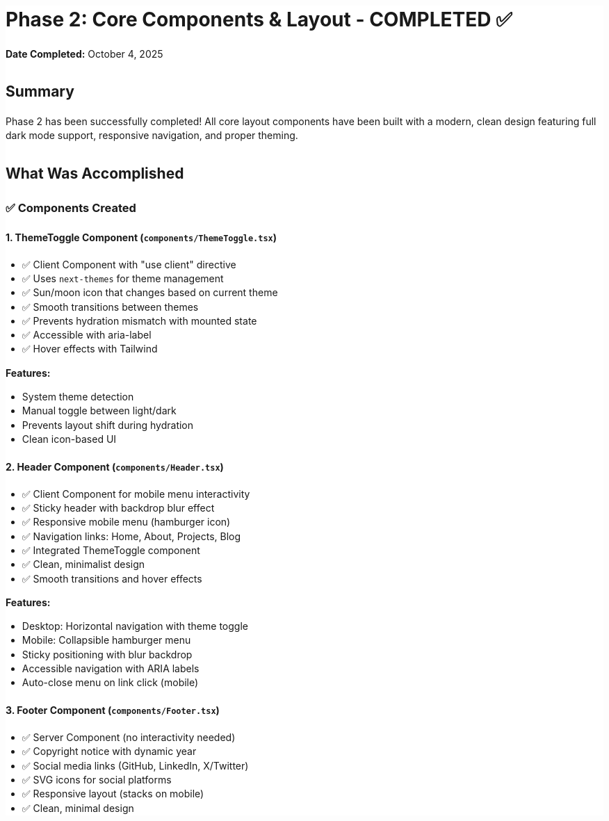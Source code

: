 # Phase 2: Core Components & Layout - COMPLETED ✅

**Date Completed:** October 4, 2025

## Summary

Phase 2 has been successfully completed! All core layout components have been built with a modern, clean design featuring full dark mode support, responsive navigation, and proper theming.

## What Was Accomplished

### ✅ Components Created

#### 1. ThemeToggle Component (`components/ThemeToggle.tsx`)
- ✅ Client Component with "use client" directive
- ✅ Uses `next-themes` for theme management
- ✅ Sun/moon icon that changes based on current theme
- ✅ Smooth transitions between themes
- ✅ Prevents hydration mismatch with mounted state
- ✅ Accessible with aria-label
- ✅ Hover effects with Tailwind

**Features:**
- System theme detection
- Manual toggle between light/dark
- Prevents layout shift during hydration
- Clean icon-based UI

#### 2. Header Component (`components/Header.tsx`)
- ✅ Client Component for mobile menu interactivity
- ✅ Sticky header with backdrop blur effect
- ✅ Responsive mobile menu (hamburger icon)
- ✅ Navigation links: Home, About, Projects, Blog
- ✅ Integrated ThemeToggle component
- ✅ Clean, minimalist design
- ✅ Smooth transitions and hover effects

**Features:**
- Desktop: Horizontal navigation with theme toggle
- Mobile: Collapsible hamburger menu
- Sticky positioning with blur backdrop
- Accessible navigation with ARIA labels
- Auto-close menu on link click (mobile)

#### 3. Footer Component (`components/Footer.tsx`)
- ✅ Server Component (no interactivity needed)
- ✅ Copyright notice with dynamic year
- ✅ Social media links (GitHub, LinkedIn, X/Twitter)
- ✅ SVG icons for social platforms
- ✅ Responsive layout (stacks on mobile)
- ✅ Clean, minimal design
